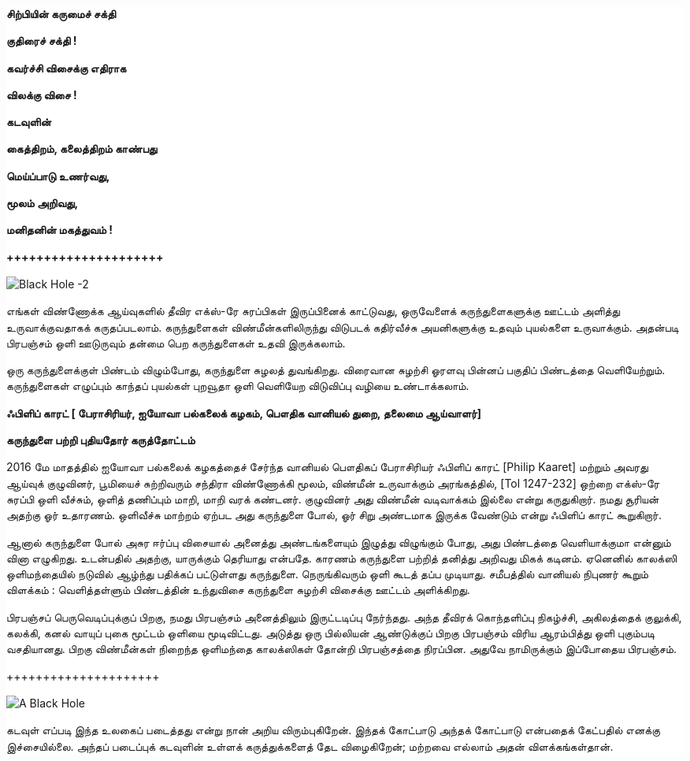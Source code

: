 **சிற்பியின் கருமைச் சக்தி**

**குதிரைச் சக்தி !**

**கவர்ச்சி விசைக்கு எதிராக**

**விலக்கு விசை !**

**கடவுளின்**

**கைத்திறம், கலைத்திறம் காண்பது**

**மெய்ப்பாடு உணர்வது,**

**மூலம் அறிவது,**

**மனிதனின் மகத்துவம் !**

**+++++++++++++++++++++**

![Black Hole -2](https://jayabarathan.files.wordpress.com/2016/05/black-hole-2.jpg?w=584&h=428)

எங்கள் விண்ணோக்க ஆய்வுகளில் தீவிர எக்ஸ்-ரே சுரப்பிகள் இருப்பினைக் காட்டுவது, ஒருவேளைக் கருந்துளைகளுக்கு ஊட்டம் அளித்து உருவாக்குவதாகக் கருதப்படலாம். கருந்துளைகள் விண்மீன்களிலிருந்து விடுபடக் கதிர்வீச்சு அயனிகளுக்கு உதவும் புயல்களை உருவாக்கும். அதன்படி பிரபஞ்சம் ஒளி ஊடுருவும் தன்மை பெற கருந்துளைகள் உதவி இருக்கலாம்.

ஒரு கருந்துளைக்குள் பிண்டம் விழும்போது, கருந்துளை சுழலத் துவங்கிறது. விரைவான சுழற்சி ஓரளவு பின்னப் பகுதிப் பிண்டத்தை வெளியேற்றும். கருந்துளைகள் எழுப்பும் காந்தப் புயல்கள் புறவூதா ஒளி வெளியேற விடுவிப்பு வழியை உண்டாக்கலாம்.

**ஃபிளிப் காரட் [ பேராசிரியர், ஐயோவா பல்கலைக் கழகம், பௌதிக வானியல் துறை, தலைமை ஆய்வாளர்]**

**கருந்துளை பற்றி புதியதோர் கருத்தோட்டம்**

2016 மே மாதத்தில் ஐயோவா பல்கலைக் கழகத்தைச் சேர்ந்த வானியல் பௌதிகப் பேராசிரியர் ஃபிளிப் காரட் [Philip Kaaret] மற்றும் அவரது ஆய்வுக் குழுவினர், பூமியைச் சுற்றிவரும் சந்திரா விண்ணோக்கி மூலம், விண்மீன் உருவாக்கும் அரங்கத்தில், [Tol 1247-232] ஒற்றை எக்ஸ்-ரே சுரப்பி ஒளி வீச்சும், ஒளித் தணிப்பும் மாறி, மாறி வரக் கண்டனர். குழுவினர் அது விண்மீன் வடிவாக்கம் இல்லை என்று கருதுகிறார். நமது சூரியன் அதற்கு ஓர் உதாரணம். ஒளிவீச்சு மாற்றம் ஏற்பட அது கருந்துளை போல், ஓர் சிறு அண்டமாக இருக்க வேண்டும் என்று ஃபிளிப் காரட் கூறுகிறார்.

ஆனால் கருந்துளை போல் அசுர ஈர்ப்பு விசையால் அனைத்து அண்டங்களையும் இழுத்து விழுங்கும் போது, அது பிண்டத்தை வெளியாக்குமா என்னும் வினா எழுகிறது. உடன்பதில் அதற்கு, யாருக்கும் தெரியாது என்பதே. காரணம் கருந்துளை பற்றித் தனித்து அறிவது மிகக் கடினம். ஏனெனில் காலக்ஸி ஒளிமந்தையில் நடுவில் ஆழ்ந்து பதிக்கப் பட்டுள்ளது கருந்துளை. நெருங்கிவரும் ஒளி கூடத் தப்ப முடியாது. சமீபத்தில் வானியல் நிபுணர் கூறும் விளக்கம் : வெளித்தள்ளும் பிண்டத்தின் உந்துவிசை கருந்துளை சுழற்சி விசைக்கு ஊட்டம் அளிக்கிறது.

பிரபஞ்சப் பெருவெடிப்புக்குப் பிறகு, நமது பிரபஞ்சம் அனைத்திலும் இருட்டடிப்பு நேர்ந்தது. அந்த தீவிரக் கொந்தளிப்பு நிகழ்ச்சி, அகிலத்தைக் குலுக்கி, கலக்கி, கனல் வாயுப் புகை மூட்டம் ஒளியை மூடிவிட்டது. அடுத்து ஒரு பில்லியன் ஆண்டுக்குப் பிறகு பிரபஞ்சம் விரிய ஆரம்பித்து ஒளி புகும்படி வசதியானது. பிறகு விண்மீன்கள் நிறைந்த ஒளிமந்தை காலக்ஸிகள் தோன்றி பிரபஞ்சத்தை நிரப்பின. அதுவே நாமிருக்கும் இப்போதைய பிரபஞ்சம்.

+++++++++++++++++++++

![A Black Hole](https://jayabarathan.files.wordpress.com/2016/05/a-black-hole.jpg?w=520&h=452)

கடவுள் எப்படி இந்த உலகைப் படைத்தது என்று நான் அறிய விரும்புகிறேன். இந்தக் கோட்பாடு அந்தக் கோட்பாடு என்பதைக் கேட்பதில் எனக்கு இச்சையில்லை. அந்தப் படைப்புக் கடவுளின் உள்ளக் கருத்துக்களைத் தேட விழைகிறேன்; மற்றவை எல்லாம் அதன் விளக்கங்கள்தான்.
